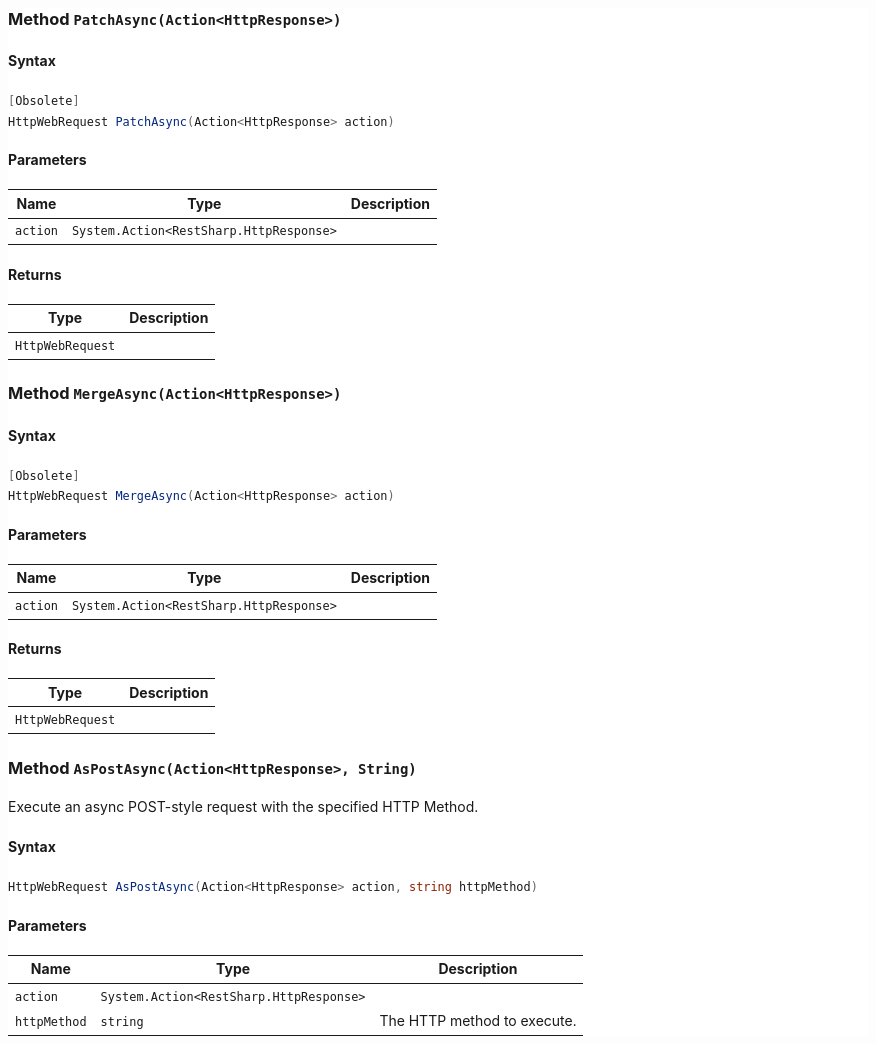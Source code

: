 

### Method `PatchAsync(Action<HttpResponse>)`

#### Syntax
```csharp
[Obsolete]
HttpWebRequest PatchAsync(Action<HttpResponse> action)
```
#### Parameters
Name | Type | Description
--- | --- | ---
`action` | `System.Action<RestSharp.HttpResponse>` | 

#### Returns
Type | Description
--- | ---
`HttpWebRequest` | 



### Method `MergeAsync(Action<HttpResponse>)`

#### Syntax
```csharp
[Obsolete]
HttpWebRequest MergeAsync(Action<HttpResponse> action)
```
#### Parameters
Name | Type | Description
--- | --- | ---
`action` | `System.Action<RestSharp.HttpResponse>` | 

#### Returns
Type | Description
--- | ---
`HttpWebRequest` | 



### Method `AsPostAsync(Action<HttpResponse>, String)`

Execute an async POST-style request with the specified HTTP Method.

#### Syntax
```csharp
HttpWebRequest AsPostAsync(Action<HttpResponse> action, string httpMethod)
```
#### Parameters
Name | Type | Description
--- | --- | ---
`action` | `System.Action<RestSharp.HttpResponse>` | 
`httpMethod` | `string` | The HTTP method to execute.
